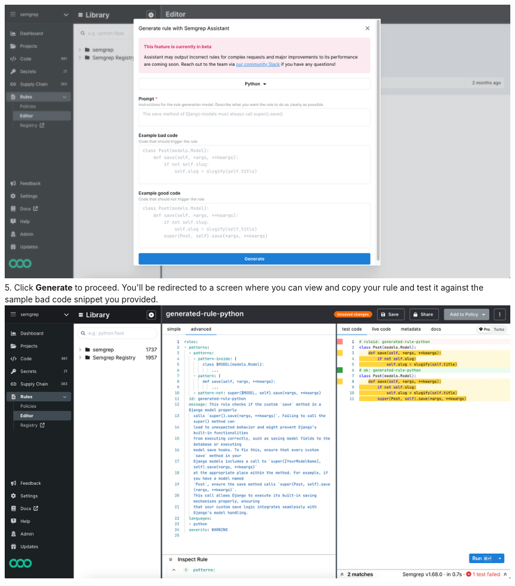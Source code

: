    ![Custom rule sample plus test window](/img/assistant-write-custom-rule.png#md-width)
5. Click **Generate** to proceed. You'll be redirected to a screen where you can view and copy your rule and test it against the sample bad code snippet you provided.
   ![Dialog box for custom rule parameters](/img/assistant-view-rule.png#md-width)
